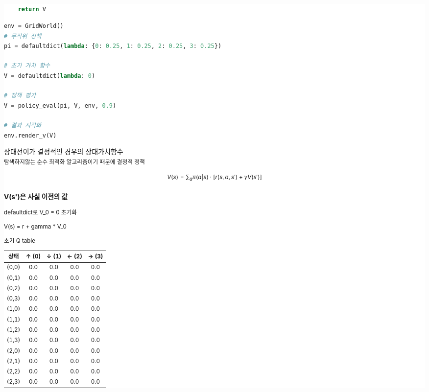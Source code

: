 ```python
    return V
```

```python
env = GridWorld()
# 무작위 정책
pi = defaultdict(lambda: {0: 0.25, 1: 0.25, 2: 0.25, 3: 0.25})

# 초기 가치 함수
V = defaultdict(lambda: 0)

# 정책 평가
V = policy_eval(pi, V, env, 0.9)

# 결과 시각화
env.render_v(V)
```
상태전이가 결정적인 경우의 상태가치함수  
<small> 탐색하지않는 순수 최적화 알고리즘이기 때문에 결정적 정책 

$$
 V(s) = \sum_a \pi(a|s) \cdot \left[ r(s, a, s') + \gamma V(s') \right]
$$

### V(s')은 사실 이전의 값

defaultdict로 V_0 = 0 초기화

V(s) = r + gamma * V_0

초기 Q table  

| 상태   | ↑ (0) | ↓ (1) | ← (2) | → (3) |
|:-----:|:------:|:------:|:------:|:------:|
| (0,0) |  0.0   |  0.0   |  0.0   |  0.0   |
| (0,1) |  0.0   |  0.0   |  0.0   |  0.0   |
| (0,2) |  0.0   |  0.0   |  0.0   |  0.0   |
| (0,3) |  0.0   |  0.0   |  0.0   |  0.0   |
| (1,0) |  0.0   |  0.0   |  0.0   |  0.0   |
| (1,1) |  0.0   |  0.0   |  0.0   |  0.0   |
| (1,2) |  0.0   |  0.0   |  0.0   |  0.0   |
| (1,3) |  0.0   |  0.0   |  0.0   |  0.0   |
| (2,0) |  0.0   |  0.0   |  0.0   |  0.0   |
| (2,1) |  0.0   |  0.0   |  0.0   |  0.0   |
| (2,2) |  0.0   |  0.0   |  0.0   |  0.0   |
| (2,3) |  0.0   |  0.0   |  0.0   |  0.0   |
